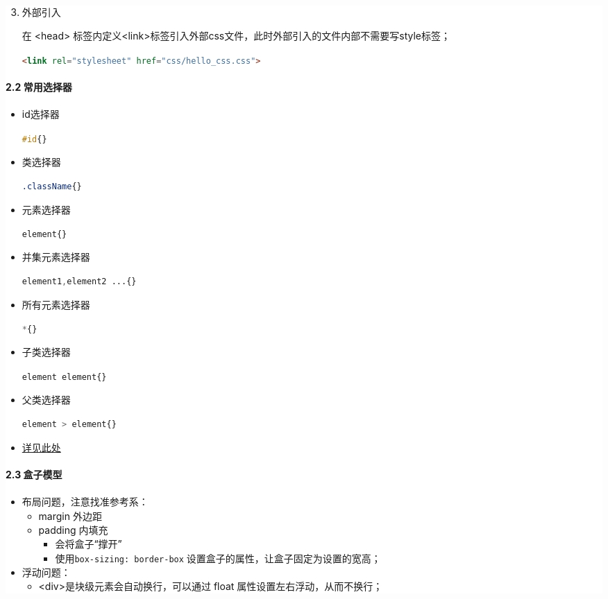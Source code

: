 3. 外部引入

   在 \<head> 标签内定义\<link>标签引入外部css文件，此时外部引入的文件内部不需要写style标签；

   ```html
   <link rel="stylesheet" href="css/hello_css.css">
   ```



#### 2.2 常用选择器

- id选择器

  ```css
  #id{}
  ```

- 类选择器

  ```css
  .className{}
  ```

- 元素选择器

  ```css
  element{}
  ```

- 并集元素选择器

  ```css
  element1,element2 ...{}
  ```

- 所有元素选择器

  ```css
  *{}
  ```

- 子类选择器

  ```css
  element element{}
  ```

- 父类选择器

  ```css
  element > element{}
  ```

- [详见此处](https://www.runoob.com/cssref/css-selectors.html)



#### 2.3 盒子模型

- 布局问题，注意找准参考系：
  - margin 外边距
  - padding 内填充
    - 会将盒子“撑开”
    - 使用`box-sizing: border-box` 设置盒子的属性，让盒子固定为设置的宽高；
- 浮动问题：
  - \<div>是块级元素会自动换行，可以通过 float 属性设置左右浮动，从而不换行；


